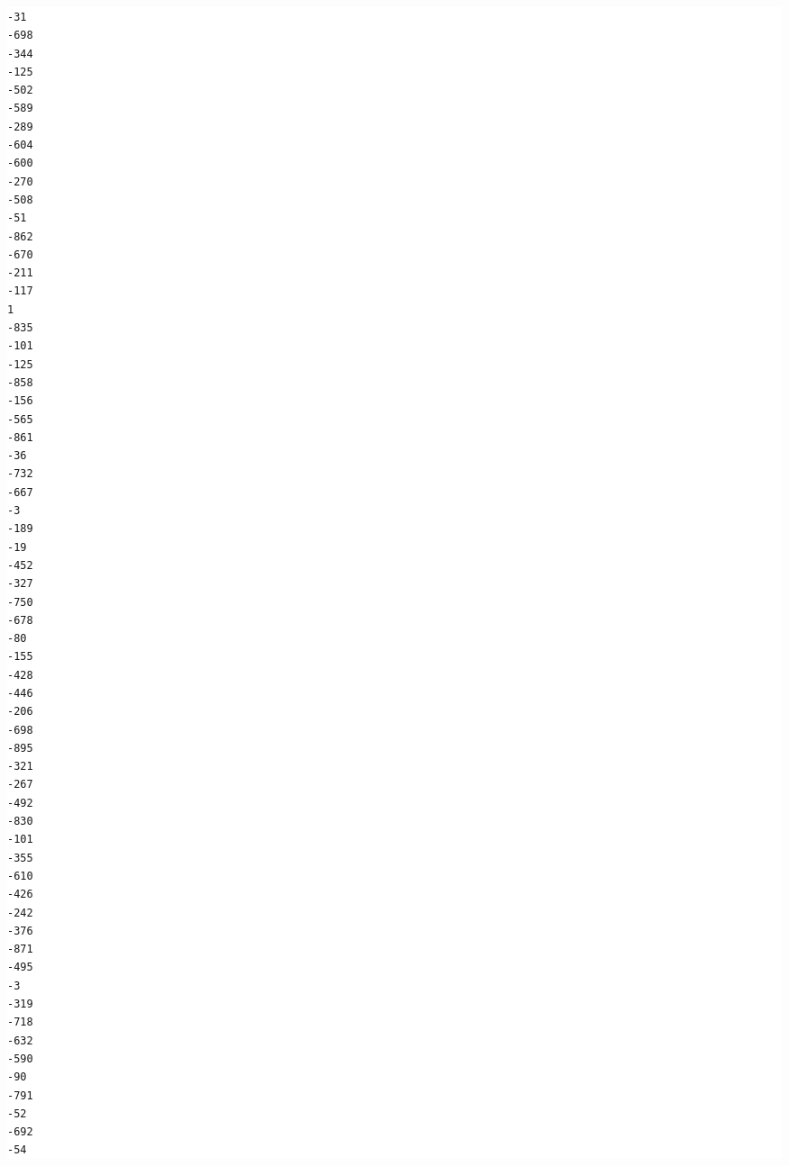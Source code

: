```
-31
-698
-344
-125
-502
-589
-289
-604
-600
-270
-508
-51
-862
-670
-211
-117
1
-835
-101
-125
-858
-156
-565
-861
-36
-732
-667
-3
-189
-19
-452
-327
-750
-678
-80
-155
-428
-446
-206
-698
-895
-321
-267
-492
-830
-101
-355
-610
-426
-242
-376
-871
-495
-3
-319
-718
-632
-590
-90
-791
-52
-692
-54
```
